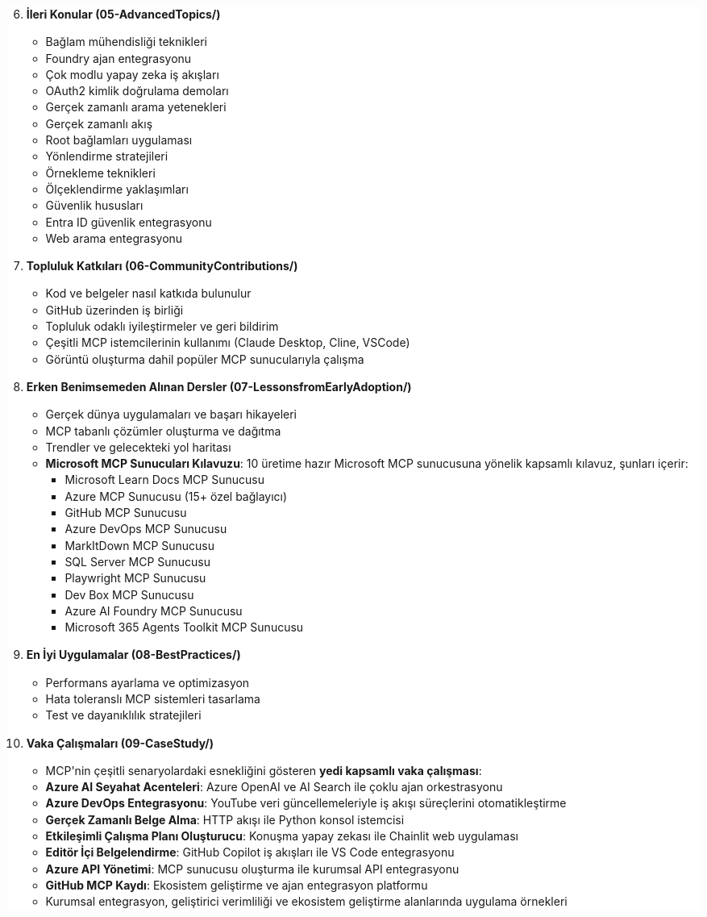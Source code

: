 6. **İleri Konular (05-AdvancedTopics/)**
   - Bağlam mühendisliği teknikleri
   - Foundry ajan entegrasyonu
   - Çok modlu yapay zeka iş akışları
   - OAuth2 kimlik doğrulama demoları
   - Gerçek zamanlı arama yetenekleri
   - Gerçek zamanlı akış
   - Root bağlamları uygulaması
   - Yönlendirme stratejileri
   - Örnekleme teknikleri
   - Ölçeklendirme yaklaşımları
   - Güvenlik hususları
   - Entra ID güvenlik entegrasyonu
   - Web arama entegrasyonu

7. **Topluluk Katkıları (06-CommunityContributions/)**
   - Kod ve belgeler nasıl katkıda bulunulur
   - GitHub üzerinden iş birliği
   - Topluluk odaklı iyileştirmeler ve geri bildirim
   - Çeşitli MCP istemcilerinin kullanımı (Claude Desktop, Cline, VSCode)
   - Görüntü oluşturma dahil popüler MCP sunucularıyla çalışma

8. **Erken Benimsemeden Alınan Dersler (07-LessonsfromEarlyAdoption/)**
   - Gerçek dünya uygulamaları ve başarı hikayeleri
   - MCP tabanlı çözümler oluşturma ve dağıtma
   - Trendler ve gelecekteki yol haritası
   - **Microsoft MCP Sunucuları Kılavuzu**: 10 üretime hazır Microsoft MCP sunucusuna yönelik kapsamlı kılavuz, şunları içerir:
     - Microsoft Learn Docs MCP Sunucusu
     - Azure MCP Sunucusu (15+ özel bağlayıcı)
     - GitHub MCP Sunucusu
     - Azure DevOps MCP Sunucusu
     - MarkItDown MCP Sunucusu
     - SQL Server MCP Sunucusu
     - Playwright MCP Sunucusu
     - Dev Box MCP Sunucusu
     - Azure AI Foundry MCP Sunucusu
     - Microsoft 365 Agents Toolkit MCP Sunucusu

9. **En İyi Uygulamalar (08-BestPractices/)**
   - Performans ayarlama ve optimizasyon
   - Hata toleranslı MCP sistemleri tasarlama
   - Test ve dayanıklılık stratejileri

10. **Vaka Çalışmaları (09-CaseStudy/)**
    - MCP'nin çeşitli senaryolardaki esnekliğini gösteren **yedi kapsamlı vaka çalışması**:
    - **Azure AI Seyahat Acenteleri**: Azure OpenAI ve AI Search ile çoklu ajan orkestrasyonu
    - **Azure DevOps Entegrasyonu**: YouTube veri güncellemeleriyle iş akışı süreçlerini otomatikleştirme
    - **Gerçek Zamanlı Belge Alma**: HTTP akışı ile Python konsol istemcisi
    - **Etkileşimli Çalışma Planı Oluşturucu**: Konuşma yapay zekası ile Chainlit web uygulaması
    - **Editör İçi Belgelendirme**: GitHub Copilot iş akışları ile VS Code entegrasyonu
    - **Azure API Yönetimi**: MCP sunucusu oluşturma ile kurumsal API entegrasyonu
    - **GitHub MCP Kaydı**: Ekosistem geliştirme ve ajan entegrasyon platformu
    - Kurumsal entegrasyon, geliştirici verimliliği ve ekosistem geliştirme alanlarında uygulama örnekleri
